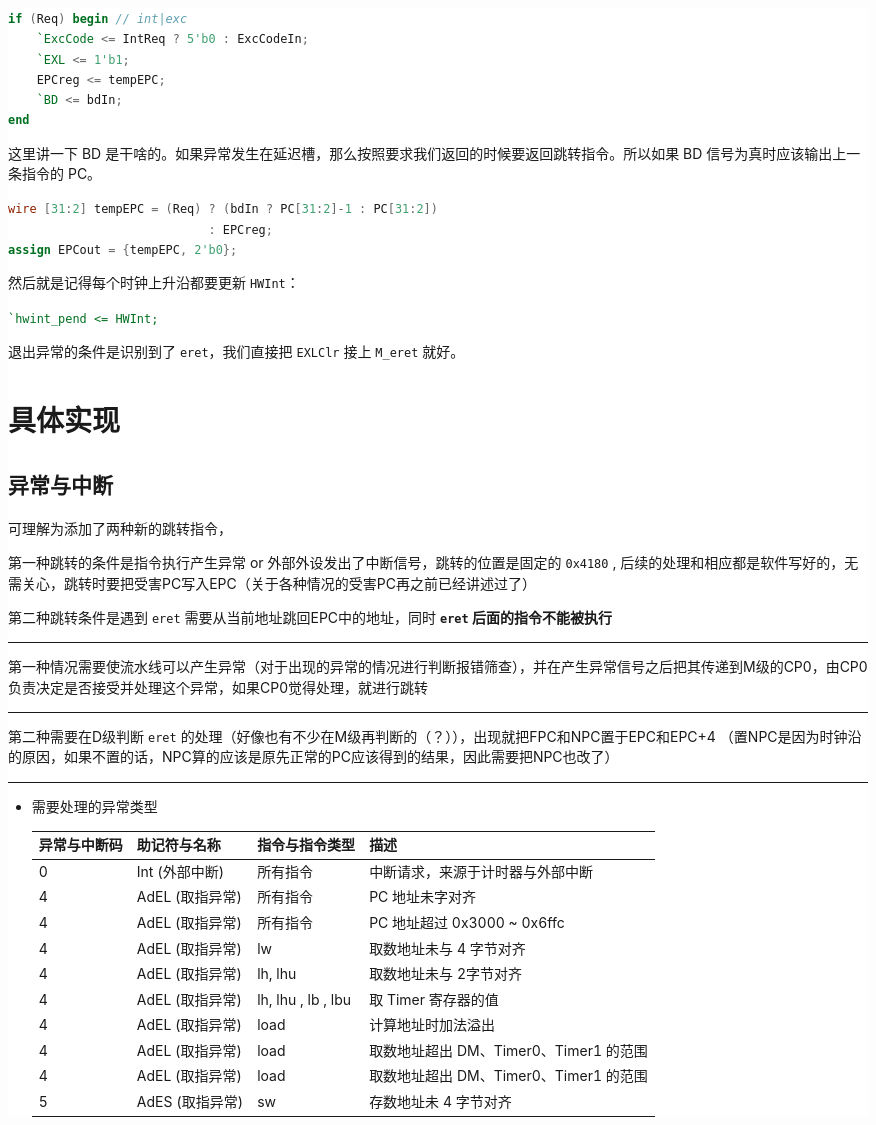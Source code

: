 ```verilog
if (Req) begin // int|exc
    `ExcCode <= IntReq ? 5'b0 : ExcCodeIn;
    `EXL <= 1'b1;
    EPCreg <= tempEPC;
    `BD <= bdIn;
end
```

这里讲一下 BD 是干啥的。如果异常发生在延迟槽，那么按照要求我们返回的时候要返回跳转指令。所以如果 BD 信号为真时应该输出上一条指令的 PC。

```verilog
wire [31:2] tempEPC = (Req) ? (bdIn ? PC[31:2]-1 : PC[31:2])
                            : EPCreg;
assign EPCout = {tempEPC, 2'b0};
```

然后就是记得每个时钟上升沿都要更新 `HWInt`：

```verilog
`hwint_pend <= HWInt;
```

退出异常的条件是识别到了 `eret`，我们直接把 `EXLClr` 接上 `M_eret` 就好。

# 具体实现

## 异常与中断

可理解为添加了两种新的跳转指令，

第一种跳转的条件是指令执行产生异常 or 外部外设发出了中断信号，跳转的位置是固定的 `0x4180` , 后续的处理和相应都是软件写好的，无需关心，跳转时要把受害PC写入EPC（关于各种情况的受害PC再之前已经讲述过了）

第二种跳转条件是遇到 `eret` 需要从当前地址跳回EPC中的地址，同时  **`eret` 后面的指令不能被执行** 

---

第一种情况需要使流水线可以产生异常（对于出现的异常的情况进行判断报错筛查），并在产生异常信号之后把其传递到M级的CP0，由CP0负责决定是否接受并处理这个异常，如果CP0觉得处理，就进行跳转

---

第二种需要在D级判断 `eret` 的处理（好像也有不少在M级再判断的（？）），出现就把FPC和NPC置于EPC和EPC+4 （置NPC是因为时钟沿的原因，如果不置的话，NPC算的应该是原先正常的PC应该得到的结果，因此需要把NPC也改了）

---

- 需要处理的异常类型
    
    
    | 异常与中断码 | 助记符与名称 | 指令与指令类型 | 描述 |
    | --- | --- | --- | --- |
    | 0 | Int (外部中断) | 所有指令 | 中断请求，来源于计时器与外部中断 |
    | 4 | AdEL (取指异常) | 所有指令 | PC 地址未字对齐 |
    | 4 | AdEL (取指异常) | 所有指令 | PC 地址超过 0x3000 ~ 0x6ffc |
    | 4 | AdEL (取指异常) | lw | 取数地址未与 4 字节对齐 |
    | 4 | AdEL (取指异常) | lh, lhu | 取数地址未与 2字节对齐 |
    | 4 | AdEL (取指异常) | lh, lhu , lb ,  lbu | 取 Timer 寄存器的值 |
    | 4 | AdEL (取指异常) | load | 计算地址时加法溢出 |
    | 4 | AdEL (取指异常) | load | 取数地址超出 DM、Timer0、Timer1 的范围 |
    | 4 | AdEL (取指异常) | load | 取数地址超出 DM、Timer0、Timer1 的范围 |
    | 5 | AdES (取指异常) | sw | 存数地址未 4 字节对齐 |